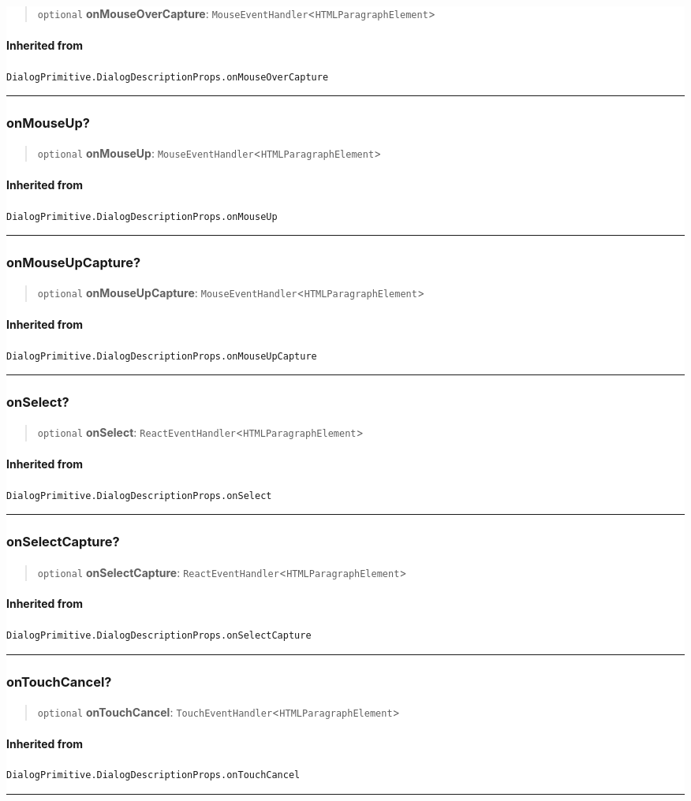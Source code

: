 > `optional` **onMouseOverCapture**: `MouseEventHandler`\<`HTMLParagraphElement`\>

#### Inherited from

`DialogPrimitive.DialogDescriptionProps.onMouseOverCapture`

***

### onMouseUp?

> `optional` **onMouseUp**: `MouseEventHandler`\<`HTMLParagraphElement`\>

#### Inherited from

`DialogPrimitive.DialogDescriptionProps.onMouseUp`

***

### onMouseUpCapture?

> `optional` **onMouseUpCapture**: `MouseEventHandler`\<`HTMLParagraphElement`\>

#### Inherited from

`DialogPrimitive.DialogDescriptionProps.onMouseUpCapture`

***

### onSelect?

> `optional` **onSelect**: `ReactEventHandler`\<`HTMLParagraphElement`\>

#### Inherited from

`DialogPrimitive.DialogDescriptionProps.onSelect`

***

### onSelectCapture?

> `optional` **onSelectCapture**: `ReactEventHandler`\<`HTMLParagraphElement`\>

#### Inherited from

`DialogPrimitive.DialogDescriptionProps.onSelectCapture`

***

### onTouchCancel?

> `optional` **onTouchCancel**: `TouchEventHandler`\<`HTMLParagraphElement`\>

#### Inherited from

`DialogPrimitive.DialogDescriptionProps.onTouchCancel`

***
